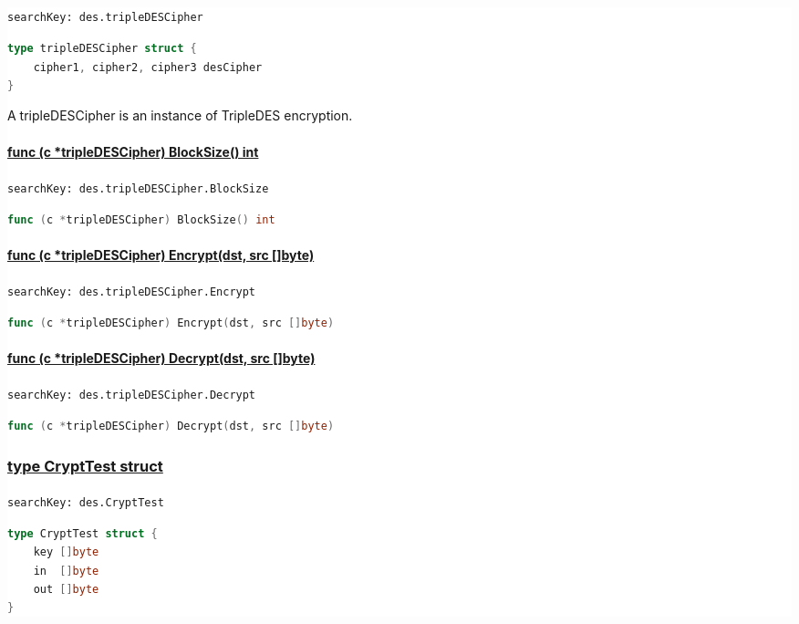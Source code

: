 ```
searchKey: des.tripleDESCipher
```

```Go
type tripleDESCipher struct {
	cipher1, cipher2, cipher3 desCipher
}
```

A tripleDESCipher is an instance of TripleDES encryption. 

#### <a id="tripleDESCipher.BlockSize" href="#tripleDESCipher.BlockSize">func (c *tripleDESCipher) BlockSize() int</a>

```
searchKey: des.tripleDESCipher.BlockSize
```

```Go
func (c *tripleDESCipher) BlockSize() int
```

#### <a id="tripleDESCipher.Encrypt" href="#tripleDESCipher.Encrypt">func (c *tripleDESCipher) Encrypt(dst, src []byte)</a>

```
searchKey: des.tripleDESCipher.Encrypt
```

```Go
func (c *tripleDESCipher) Encrypt(dst, src []byte)
```

#### <a id="tripleDESCipher.Decrypt" href="#tripleDESCipher.Decrypt">func (c *tripleDESCipher) Decrypt(dst, src []byte)</a>

```
searchKey: des.tripleDESCipher.Decrypt
```

```Go
func (c *tripleDESCipher) Decrypt(dst, src []byte)
```

### <a id="CryptTest" href="#CryptTest">type CryptTest struct</a>

```
searchKey: des.CryptTest
```

```Go
type CryptTest struct {
	key []byte
	in  []byte
	out []byte
}
```
